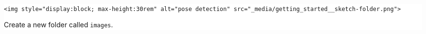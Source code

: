    <img style="display:block; max-height:30rem" alt="pose detection" src="_media/getting_started__sketch-folder.png">
</center>

Create a new folder called `images`.
<center>
